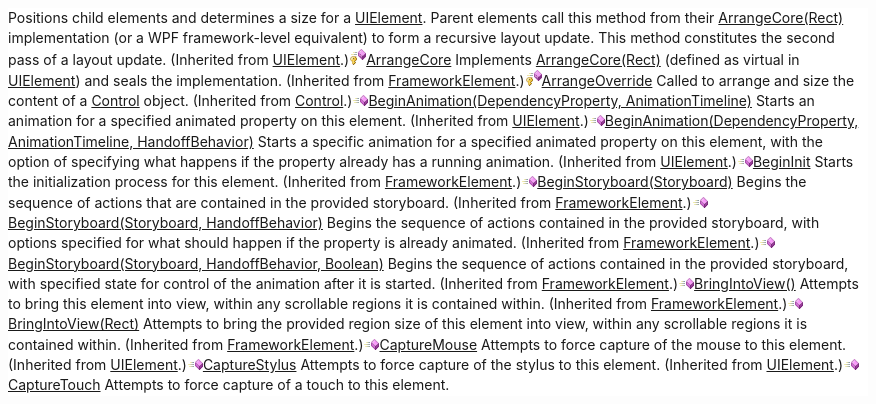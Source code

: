 Positions child elements and determines a size for a <a href="http://msdn2.microsoft.com/en-us/library/ms590078" target="_blank">UIElement</a>. Parent elements call this method from their <a href="http://msdn2.microsoft.com/en-us/library/ms598903" target="_blank">ArrangeCore(Rect)</a> implementation (or a WPF framework-level equivalent) to form a recursive layout update. This method constitutes the second pass of a layout update.
 (Inherited from <a href="http://msdn2.microsoft.com/en-us/library/ms590078" target="_blank">UIElement</a>.)</td></tr><tr><td>![Protected method](media/protmethod.gif "Protected method")</td><td><a href="http://msdn2.microsoft.com/en-us/library/ms598095" target="_blank">ArrangeCore</a></td><td>
Implements <a href="http://msdn2.microsoft.com/en-us/library/ms598903" target="_blank">ArrangeCore(Rect)</a> (defined as virtual in <a href="http://msdn2.microsoft.com/en-us/library/ms590078" target="_blank">UIElement</a>) and seals the implementation.
 (Inherited from <a href="http://msdn2.microsoft.com/en-us/library/ms602714" target="_blank">FrameworkElement</a>.)</td></tr><tr><td>![Protected method](media/protmethod.gif "Protected method")</td><td><a href="http://msdn2.microsoft.com/en-us/library/ms558163" target="_blank">ArrangeOverride</a></td><td>
Called to arrange and size the content of a <a href="http://msdn2.microsoft.com/en-us/library/ms609826" target="_blank">Control</a> object.
 (Inherited from <a href="http://msdn2.microsoft.com/en-us/library/ms609826" target="_blank">Control</a>.)</td></tr><tr><td>![Public method](media/pubmethod.gif "Public method")</td><td><a href="http://msdn2.microsoft.com/en-us/library/ms598906" target="_blank">BeginAnimation(DependencyProperty, AnimationTimeline)</a></td><td>
Starts an animation for a specified animated property on this element.
 (Inherited from <a href="http://msdn2.microsoft.com/en-us/library/ms590078" target="_blank">UIElement</a>.)</td></tr><tr><td>![Public method](media/pubmethod.gif "Public method")</td><td><a href="http://msdn2.microsoft.com/en-us/library/ms598905" target="_blank">BeginAnimation(DependencyProperty, AnimationTimeline, HandoffBehavior)</a></td><td>
Starts a specific animation for a specified animated property on this element, with the option of specifying what happens if the property already has a running animation.
 (Inherited from <a href="http://msdn2.microsoft.com/en-us/library/ms590078" target="_blank">UIElement</a>.)</td></tr><tr><td>![Public method](media/pubmethod.gif "Public method")</td><td><a href="http://msdn2.microsoft.com/en-us/library/ms598100" target="_blank">BeginInit</a></td><td>
Starts the initialization process for this element.
 (Inherited from <a href="http://msdn2.microsoft.com/en-us/library/ms602714" target="_blank">FrameworkElement</a>.)</td></tr><tr><td>![Public method](media/pubmethod.gif "Public method")</td><td><a href="http://msdn2.microsoft.com/en-us/library/ms598106" target="_blank">BeginStoryboard(Storyboard)</a></td><td>
Begins the sequence of actions that are contained in the provided storyboard.
 (Inherited from <a href="http://msdn2.microsoft.com/en-us/library/ms602714" target="_blank">FrameworkElement</a>.)</td></tr><tr><td>![Public method](media/pubmethod.gif "Public method")</td><td><a href="http://msdn2.microsoft.com/en-us/library/ms598109" target="_blank">BeginStoryboard(Storyboard, HandoffBehavior)</a></td><td>
Begins the sequence of actions contained in the provided storyboard, with options specified for what should happen if the property is already animated.
 (Inherited from <a href="http://msdn2.microsoft.com/en-us/library/ms602714" target="_blank">FrameworkElement</a>.)</td></tr><tr><td>![Public method](media/pubmethod.gif "Public method")</td><td><a href="http://msdn2.microsoft.com/en-us/library/ms598103" target="_blank">BeginStoryboard(Storyboard, HandoffBehavior, Boolean)</a></td><td>
Begins the sequence of actions contained in the provided storyboard, with specified state for control of the animation after it is started.
 (Inherited from <a href="http://msdn2.microsoft.com/en-us/library/ms602714" target="_blank">FrameworkElement</a>.)</td></tr><tr><td>![Public method](media/pubmethod.gif "Public method")</td><td><a href="http://msdn2.microsoft.com/en-us/library/ms598110" target="_blank">BringIntoView()</a></td><td>
Attempts to bring this element into view, within any scrollable regions it is contained within.
 (Inherited from <a href="http://msdn2.microsoft.com/en-us/library/ms602714" target="_blank">FrameworkElement</a>.)</td></tr><tr><td>![Public method](media/pubmethod.gif "Public method")</td><td><a href="http://msdn2.microsoft.com/en-us/library/ms598115" target="_blank">BringIntoView(Rect)</a></td><td>
Attempts to bring the provided region size of this element into view, within any scrollable regions it is contained within.
 (Inherited from <a href="http://msdn2.microsoft.com/en-us/library/ms602714" target="_blank">FrameworkElement</a>.)</td></tr><tr><td>![Public method](media/pubmethod.gif "Public method")</td><td><a href="http://msdn2.microsoft.com/en-us/library/ms598907" target="_blank">CaptureMouse</a></td><td>
Attempts to force capture of the mouse to this element.
 (Inherited from <a href="http://msdn2.microsoft.com/en-us/library/ms590078" target="_blank">UIElement</a>.)</td></tr><tr><td>![Public method](media/pubmethod.gif "Public method")</td><td><a href="http://msdn2.microsoft.com/en-us/library/ms598908" target="_blank">CaptureStylus</a></td><td>
Attempts to force capture of the stylus to this element.
 (Inherited from <a href="http://msdn2.microsoft.com/en-us/library/ms590078" target="_blank">UIElement</a>.)</td></tr><tr><td>![Public method](media/pubmethod.gif "Public method")</td><td><a href="http://msdn2.microsoft.com/en-us/library/dd992299" target="_blank">CaptureTouch</a></td><td>
Attempts to force capture of a touch to this element.